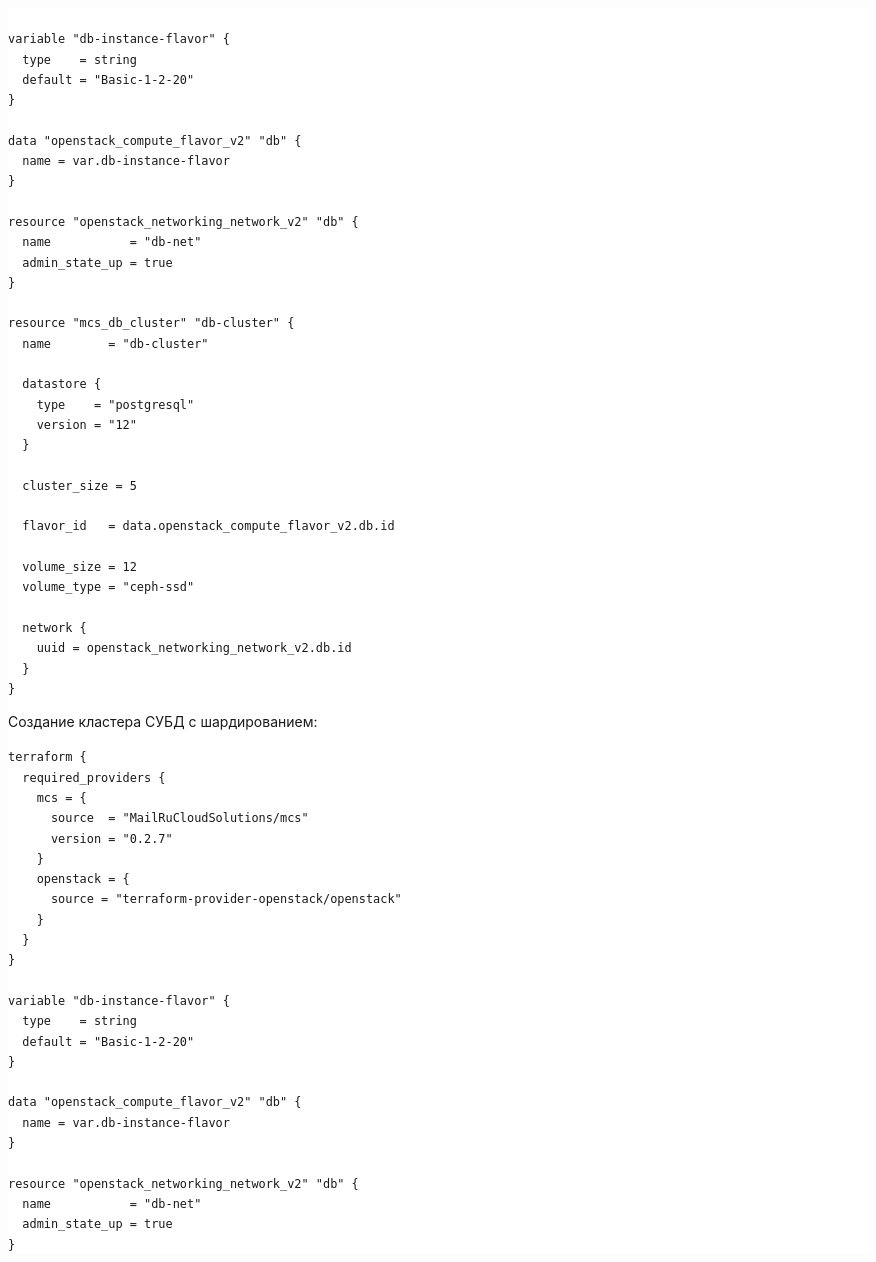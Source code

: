```

variable "db-instance-flavor" {
  type    = string
  default = "Basic-1-2-20"
}

data "openstack_compute_flavor_v2" "db" {
  name = var.db-instance-flavor
}

resource "openstack_networking_network_v2" "db" {
  name           = "db-net"
  admin_state_up = true
}

resource "mcs_db_cluster" "db-cluster" {
  name        = "db-cluster"

  datastore {
    type    = "postgresql"
    version = "12"
  }

  cluster_size = 5

  flavor_id   = data.openstack_compute_flavor_v2.db.id

  volume_size = 12
  volume_type = "ceph-ssd"

  network {
    uuid = openstack_networking_network_v2.db.id
  }
}
```
Создание кластера СУБД с шардированием:
```
terraform {
  required_providers {
    mcs = {
      source  = "MailRuCloudSolutions/mcs"
      version = "0.2.7"
    }
    openstack = {
      source = "terraform-provider-openstack/openstack"
    }
  }
}

variable "db-instance-flavor" {
  type    = string
  default = "Basic-1-2-20"
}

data "openstack_compute_flavor_v2" "db" {
  name = var.db-instance-flavor
}

resource "openstack_networking_network_v2" "db" {
  name           = "db-net"
  admin_state_up = true
}

```